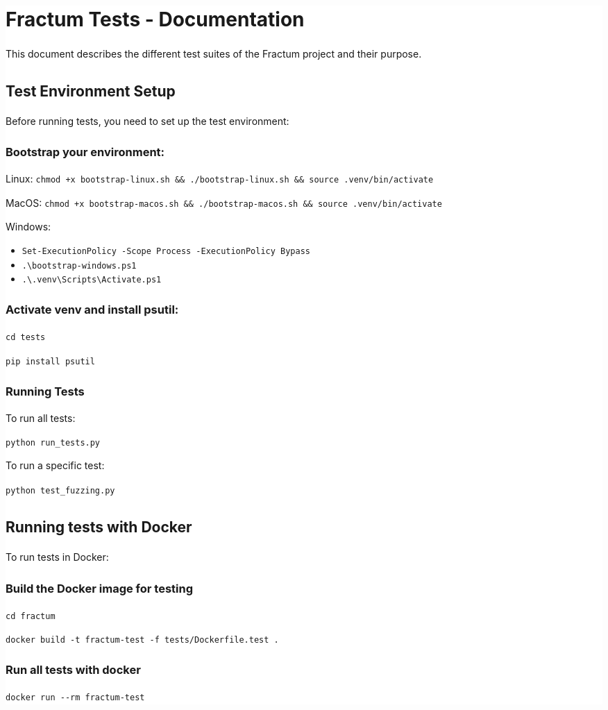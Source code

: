 # Fractum Tests - Documentation

This document describes the different test suites of the Fractum project and their purpose.

## Test Environment Setup

Before running tests, you need to set up the test environment:

### Bootstrap your environment:

Linux:
`chmod +x bootstrap-linux.sh && ./bootstrap-linux.sh && source .venv/bin/activate`

MacOS:
`chmod +x bootstrap-macos.sh && ./bootstrap-macos.sh && source .venv/bin/activate`

Windows:

* `Set-ExecutionPolicy -Scope Process -ExecutionPolicy Bypass`
* `.\bootstrap-windows.ps1`
* `.\.venv\Scripts\Activate.ps1`

### Activate venv and install psutil:
```
cd tests
```
```
pip install psutil
```

### Running Tests

To run all tests:

```
python run_tests.py
```

To run a specific test:

```
python test_fuzzing.py
```
## Running tests with Docker

To run tests in Docker:

### Build the Docker image for testing
```
cd fractum
```
```
docker build -t fractum-test -f tests/Dockerfile.test .
```
### Run all tests with docker
```
docker run --rm fractum-test
```
